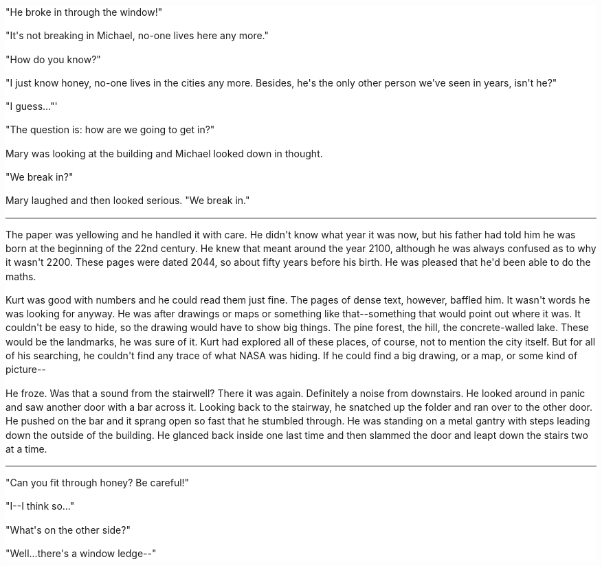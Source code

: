 
"He broke in through the window!"

"It's not breaking in Michael, no-one lives here any more."

"How do you know?"

"I just know honey, no-one lives in the cities any more. Besides, he's
the only other person we've seen in years, isn't he?"

"I guess..."'

"The question is: how are we going to get in?"

Mary was looking at the building and Michael looked down in thought.

"We break in?"

Mary laughed and then looked serious. "We break in."

---

The paper was yellowing and he handled it with care. He didn't know what
year it was now, but his father had told him he was born at the
beginning of the 22nd century. He knew that meant around the year 2100,
although he was always confused as to why it wasn't 2200. These pages
were dated 2044, so about fifty years before his birth. He was pleased
that he'd been able to do the maths.

Kurt was good with numbers and he could read them just fine. The pages
of dense text, however, baffled him. It wasn't words he was looking for
anyway. He was after drawings or maps or something like that--something
that would point out where it was. It couldn't be easy to hide, so the
drawing would have to show big things. The pine forest, the hill, the
concrete-walled lake. These would be the landmarks, he was sure of it.
Kurt had explored all of these places, of course, not to mention the
city itself. But for all of his searching, he couldn't find any trace of
what NASA was hiding. If he could find a big drawing, or a map, or some
kind of picture--

He froze. Was that a sound from the stairwell? There it was again.
Definitely a noise from downstairs. He looked around in panic and saw
another door with a bar across it. Looking back to the stairway, he
snatched up the folder and ran over to the other door. He pushed on the
bar and it sprang open so fast that he stumbled through. He was standing
on a metal gantry with steps leading down the outside of the building.
He glanced back inside one last time and then slammed the door and leapt
down the stairs two at a time.

---

"Can you fit through honey? Be careful!"

"I--I think so..."

"What's on the other side?"

"Well...there's a window ledge--"
